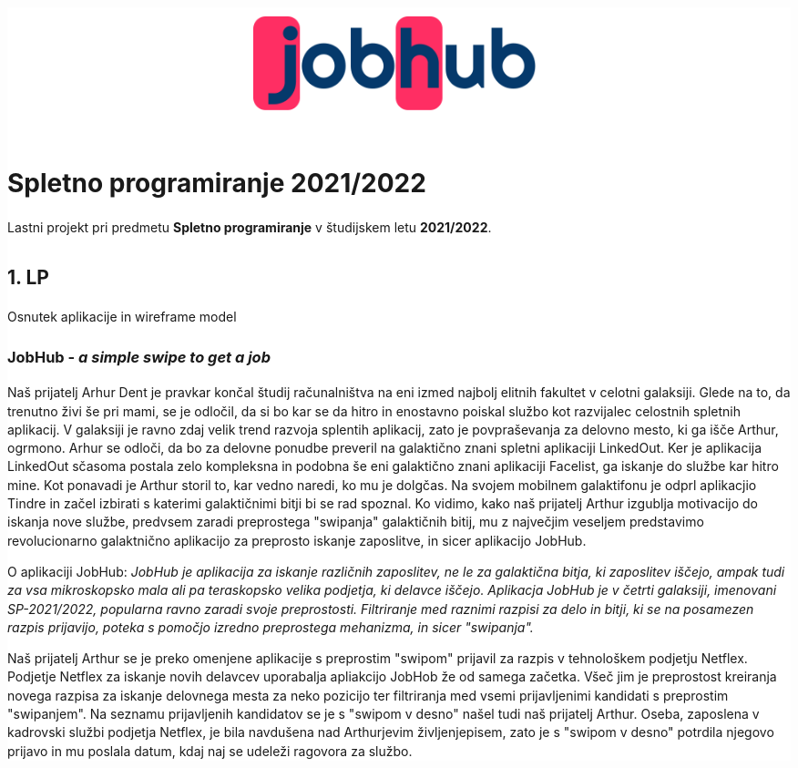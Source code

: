 <p align="center">
  <a href="" target="blank"><img src="./app_public/src/assets/images/logo.svg" width="320" alt="Hyperice Logo" /></a>
</p>

# Spletno programiranje 2021/2022

Lastni projekt pri predmetu **Spletno programiranje** v študijskem letu **2021/2022**.

## 1. LP

Osnutek aplikacije in wireframe model

### JobHub - _a simple swipe to get a job_

Naš prijatelj Arhur Dent je pravkar končal študij računalništva na eni izmed najbolj elitnih fakultet v celotni galaksiji. Glede na to, da trenutno živi še pri mami, se je odločil, da si bo kar se da hitro in enostavno poiskal službo kot razvijalec celostnih spletnih aplikacij. V galaksiji je ravno zdaj velik trend razvoja splentih aplikacij, zato je povpraševanja za delovno mesto, ki ga išče Arthur, ogrmono. Arhur se odloči, da bo za delovne ponudbe preveril na galaktično znani spletni aplikaciji LinkedOut. Ker je aplikacija LinkedOut sčasoma postala zelo kompleksna in podobna še eni galaktično znani aplikaciji Facelist, ga iskanje do službe kar hitro mine. Kot ponavadi je Arthur storil to, kar vedno naredi, ko mu je dolgčas. Na svojem mobilnem galaktifonu je odprl aplikacjio Tindre in začel izbirati s katerimi galaktičnimi bitji bi se rad spoznal. Ko vidimo, kako naš prijatelj Arthur izgublja motivacijo do iskanja nove službe, predvsem zaradi preprostega "swipanja" galaktičnih bitij, mu z največjim veseljem predstavimo revolucionarno galaktnično aplikacijo za preprosto iskanje zaposlitve, in sicer aplikacijo JobHub.

O aplikaciji JobHub: _JobHub je aplikacija za iskanje različnih zaposlitev, ne le za galaktična bitja, ki zaposlitev iščejo, ampak tudi za vsa mikroskopsko mala ali pa teraskopsko velika podjetja, ki delavce iščejo. Aplikacja JobHub je v četrti galaksiji, imenovani SP-2021/2022, popularna ravno zaradi svoje preprostosti. Filtriranje med raznimi razpisi za delo in bitji, ki se na posamezen razpis prijavijo, poteka s pomočjo izredno preprostega mehanizma, in sicer "swipanja"._

Naš prijatelj Arthur se je preko omenjene aplikacije s preprostim "swipom" prijavil za razpis v tehnološkem podjetju Netflex. Podjetje Netflex za iskanje novih delavcev uporabalja apliakcijo JobHob že od samega začetka. Všeč jim je preprostost kreiranja novega razpisa za iskanje delovnega mesta za neko pozicijo ter filtriranja med vsemi prijavljenimi kandidati s preprostim "swipanjem". Na seznamu prijavljenih kandidatov se je s "swipom v desno" našel tudi naš prijatelj Arthur. Oseba, zaposlena v kadrovski službi podjetja Netflex, je bila navdušena nad Arthurjevim življenjepisem, zato je s "swipom v desno" potrdila njegovo prijavo in mu poslala datum, kdaj naj se udeleži ragovora za službo.
